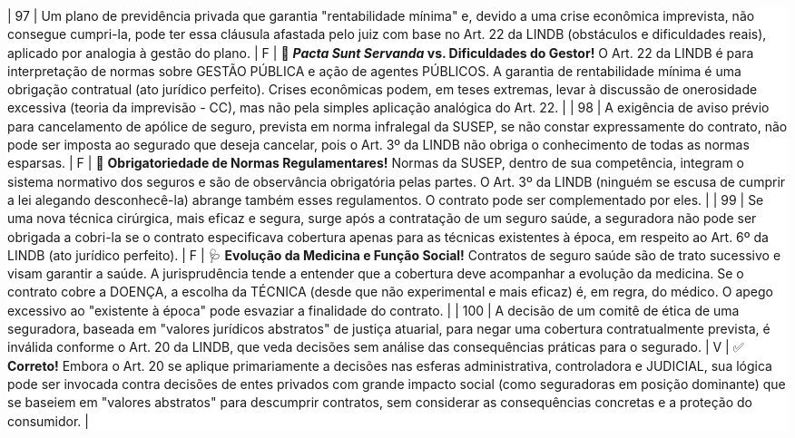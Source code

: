 | 97  | Um plano de previdência privada que garantia "rentabilidade mínima" e, devido a uma crise econômica imprevista, não consegue cumpri-la, pode ter essa cláusula afastada pelo juiz com base no Art. 22 da LINDB (obstáculos e dificuldades reais), aplicado por analogia à gestão do plano.                                     | F        | 🤝 **_Pacta Sunt Servanda_ vs. Dificuldades do Gestor!** O Art. 22 da LINDB é para interpretação de normas sobre GESTÃO PÚBLICA e ação de agentes PÚBLICOS. A garantia de rentabilidade mínima é uma obrigação contratual (ato jurídico perfeito). Crises econômicas podem, em teses extremas, levar à discussão de onerosidade excessiva (teoria da imprevisão - CC), mas não pela simples aplicação analógica do Art. 22.               |
| 98  | A exigência de aviso prévio para cancelamento de apólice de seguro, prevista em norma infralegal da SUSEP, se não constar expressamente do contrato, não pode ser imposta ao segurado que deseja cancelar, pois o Art. 3º da LINDB não obriga o conhecimento de todas as normas esparsas.                                      | F        | 📜 **Obrigatoriedade de Normas Regulamentares!** Normas da SUSEP, dentro de sua competência, integram o sistema normativo dos seguros e são de observância obrigatória pelas partes. O Art. 3º da LINDB (ninguém se escusa de cumprir a lei alegando desconhecê-la) abrange também esses regulamentos. O contrato pode ser complementado por eles.                                                                                        |
| 99  | Se uma nova técnica cirúrgica, mais eficaz e segura, surge após a contratação de um seguro saúde, a seguradora não pode ser obrigada a cobri-la se o contrato especificava cobertura apenas para as técnicas existentes à época, em respeito ao Art. 6º da LINDB (ato jurídico perfeito).                                      | F        | 🩺 **Evolução da Medicina e Função Social!** Contratos de seguro saúde são de trato sucessivo e visam garantir a saúde. A jurisprudência tende a entender que a cobertura deve acompanhar a evolução da medicina. Se o contrato cobre a DOENÇA, a escolha da TÉCNICA (desde que não experimental e mais eficaz) é, em regra, do médico. O apego excessivo ao "existente à época" pode esvaziar a finalidade do contrato.                  |
| 100 | A decisão de um comitê de ética de uma seguradora, baseada em "valores jurídicos abstratos" de justiça atuarial, para negar uma cobertura contratualmente prevista, é inválida conforme o Art. 20 da LINDB, que veda decisões sem análise das consequências práticas para o segurado.                                          | V        | ✅ **Correto!** Embora o Art. 20 se aplique primariamente a decisões nas esferas administrativa, controladora e JUDICIAL, sua lógica pode ser invocada contra decisões de entes privados com grande impacto social (como seguradoras em posição dominante) que se baseiem em "valores abstratos" para descumprir contratos, sem considerar as consequências concretas e a proteção do consumidor.                                         |
